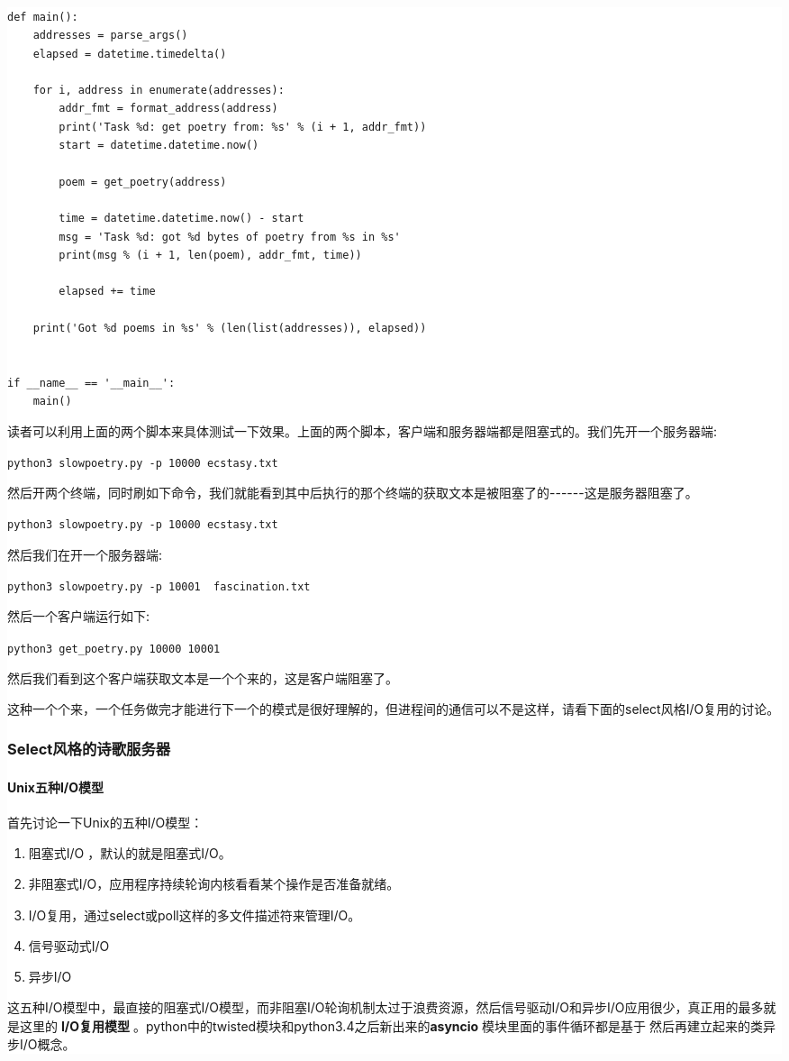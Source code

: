 
    def main():
        addresses = parse_args()
        elapsed = datetime.timedelta()
    
        for i, address in enumerate(addresses):
            addr_fmt = format_address(address)
            print('Task %d: get poetry from: %s' % (i + 1, addr_fmt))
            start = datetime.datetime.now()
    
            poem = get_poetry(address)
    
            time = datetime.datetime.now() - start
            msg = 'Task %d: got %d bytes of poetry from %s in %s'
            print(msg % (i + 1, len(poem), addr_fmt, time))
    
            elapsed += time
    
        print('Got %d poems in %s' % (len(list(addresses)), elapsed))


    if __name__ == '__main__':
        main()

读者可以利用上面的两个脚本来具体测试一下效果。上面的两个脚本，客户端和服务器端都是阻塞式的。我们先开一个服务器端:

    python3 slowpoetry.py -p 10000 ecstasy.txt

然后开两个终端，同时刷如下命令，我们就能看到其中后执行的那个终端的获取文本是被阻塞了的------这是服务器阻塞了。

    python3 slowpoetry.py -p 10000 ecstasy.txt

然后我们在开一个服务器端:

    python3 slowpoetry.py -p 10001  fascination.txt

然后一个客户端运行如下:

    python3 get_poetry.py 10000 10001

然后我们看到这个客户端获取文本是一个个来的，这是客户端阻塞了。

这种一个个来，一个任务做完才能进行下一个的模式是很好理解的，但进程间的通信可以不是这样，请看下面的select风格I/O复用的讨论。

### Select风格的诗歌服务器

#### Unix五种I/O模型

首先讨论一下Unix的五种I/O模型：

1.  阻塞式I/O ，默认的就是阻塞式I/O。

2.  非阻塞式I/O，应用程序持续轮询内核看看某个操作是否准备就绪。

3.  I/O复用，通过select或poll这样的多文件描述符来管理I/O。

4.  信号驱动式I/O

5.  异步I/O

这五种I/O模型中，最直接的阻塞式I/O模型，而非阻塞I/O轮询机制太过于浪费资源，然后信号驱动I/O和异步I/O应用很少，真正用的最多就是这里的
**I/O复用模型**
。python中的twisted模块和python3.4之后新出来的**asyncio**
模块里面的事件循环都是基于 然后再建立起来的类异步I/O概念。
